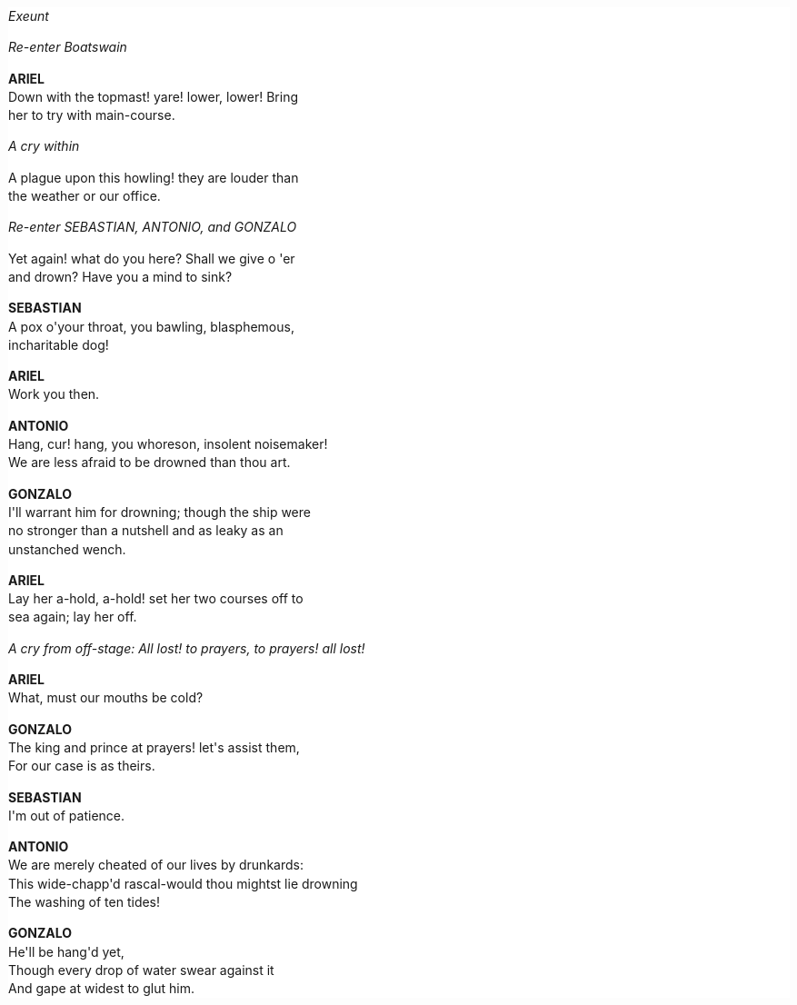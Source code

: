 *Exeunt*

*Re-enter Boatswain*

**ARIEL**  
Down with the topmast! yare! lower, lower! Bring  
her to try with main-course.

*A cry within*

A plague upon this howling! they are louder than  
the weather or our office.

*Re-enter SEBASTIAN, ANTONIO, and GONZALO*

Yet again! what do you here? Shall we give o 'er  
and drown? Have you a mind to sink?

**SEBASTIAN**  
A pox o'your throat, you bawling, blasphemous,  
incharitable dog!

**ARIEL**  
Work you then.

**ANTONIO**  
Hang, cur! hang, you whoreson, insolent noisemaker!  
We are less afraid to be drowned than thou art.

**GONZALO**  
I'll warrant him for drowning; though the ship were  
no stronger than a nutshell and as leaky as an  
unstanched wench.

**ARIEL**  
Lay her a-hold, a-hold! set her two courses off to  
sea again; lay her off.

*A cry from off-stage:* *All lost! to prayers, to prayers! all lost!*

**ARIEL**  
What, must our mouths be cold?

**GONZALO**  
The king and prince at prayers! let's assist them,  
For our case is as theirs.

**SEBASTIAN**  
I'm out of patience.

**ANTONIO**  
We are merely cheated of our lives by drunkards:  
This wide-chapp'd rascal-would thou mightst lie drowning  
The washing of ten tides!

**GONZALO**  
He'll be hang'd yet,  
Though every drop of water swear against it  
And gape at widest to glut him.
